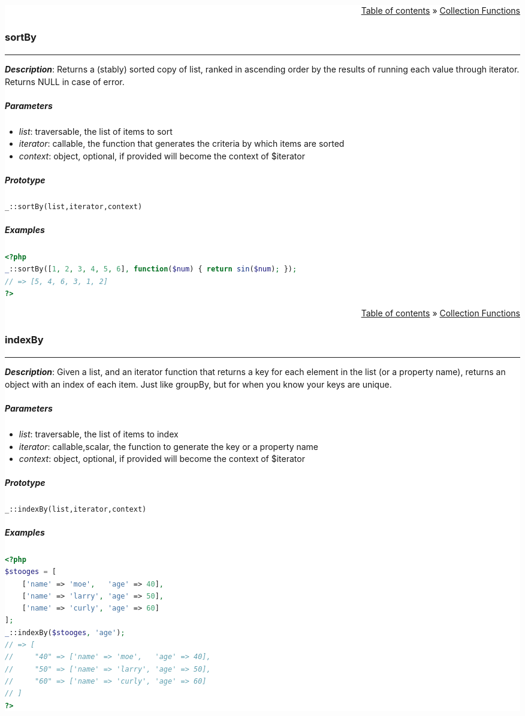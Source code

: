<p align="right"><a href="#table-of-contents">Table of contents</a> &#187; <a href="#collection-functions">Collection Functions</a></p>

### sortBy
-----

_**Description**_: Returns a (stably) sorted copy of list, ranked in ascending order by the results of running each value through iterator. Returns NULL in case of error.

##### *Parameters*

+ *list*: traversable, the list of items to sort
+ *iterator*: callable, the function that generates the criteria by which items are sorted
+ *context*: object, optional, if provided will become the context of $iterator

##### *Prototype*

~~~
_::sortBy(list,iterator,context)
~~~

##### *Examples*

```PHP
<?php
_::sortBy([1, 2, 3, 4, 5, 6], function($num) { return sin($num); });
// => [5, 4, 6, 3, 1, 2]
?>
```

<p align="right"><a href="#table-of-contents">Table of contents</a> &#187; <a href="#collection-functions">Collection Functions</a></p>

### indexBy
-----

_**Description**_: Given a list, and an iterator function that returns a key for each element in the list (or a property name), returns an object with an index of each item. Just like groupBy, but for when you know your keys are unique.

##### *Parameters*

+ *list*: traversable, the list of items to index
+ *iterator*: callable,scalar, the function to generate the key or a property name
+ *context*: object, optional, if provided will become the context of $iterator

##### *Prototype*

~~~
_::indexBy(list,iterator,context)
~~~

##### *Examples*

```PHP
<?php
$stooges = [
    ['name' => 'moe',   'age' => 40],
    ['name' => 'larry', 'age' => 50],
    ['name' => 'curly', 'age' => 60]
];
_::indexBy($stooges, 'age');
// => [
//     "40" => ['name' => 'moe',   'age' => 40],
//     "50" => ['name' => 'larry', 'age' => 50],
//     "60" => ['name' => 'curly', 'age' => 60]
// ]
?>
```
